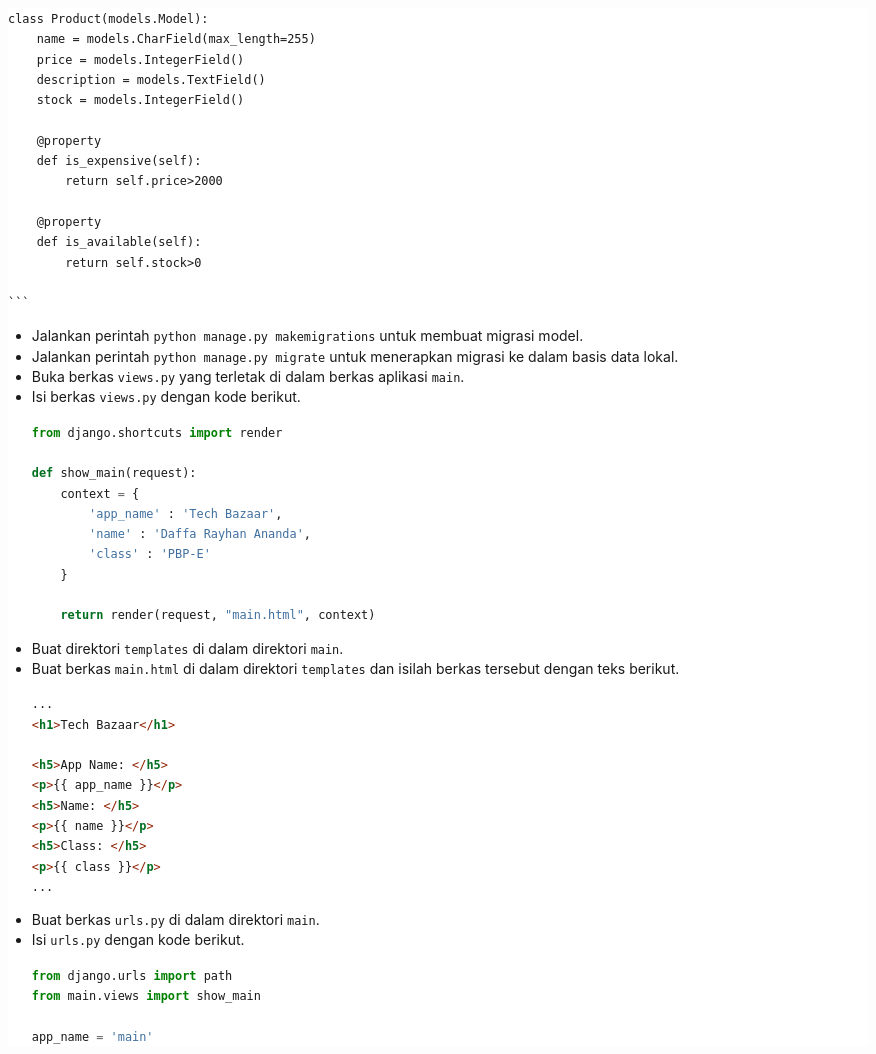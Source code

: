     class Product(models.Model):
        name = models.CharField(max_length=255)
        price = models.IntegerField()
        description = models.TextField()
        stock = models.IntegerField()

        @property
        def is_expensive(self):
            return self.price>2000
        
        @property
        def is_available(self):
            return self.stock>0

    ```
- Jalankan perintah `python manage.py makemigrations` untuk membuat migrasi model.
- Jalankan perintah `python manage.py migrate` untuk menerapkan migrasi ke dalam basis data lokal.
- Buka berkas `views.py` yang terletak di dalam berkas aplikasi `main`.
- Isi berkas `views.py` dengan kode berikut.
    ```py
    from django.shortcuts import render

    def show_main(request):
        context = {
            'app_name' : 'Tech Bazaar',
            'name' : 'Daffa Rayhan Ananda',
            'class' : 'PBP-E'
        }

        return render(request, "main.html", context)

    ```
- Buat direktori `templates` di dalam direktori `main`.
- Buat berkas `main.html` di dalam direktori `templates` dan isilah berkas tersebut dengan teks berikut.
    ```html
    ...
    <h1>Tech Bazaar</h1>

    <h5>App Name: </h5>
    <p>{{ app_name }}</p> 
    <h5>Name: </h5>
    <p>{{ name }}</p> 
    <h5>Class: </h5>
    <p>{{ class }}</p>
    ...
    ```
- Buat berkas `urls.py` di dalam direktori `main`.
- Isi `urls.py` dengan kode berikut.
    ```py
    from django.urls import path
    from main.views import show_main

    app_name = 'main'
